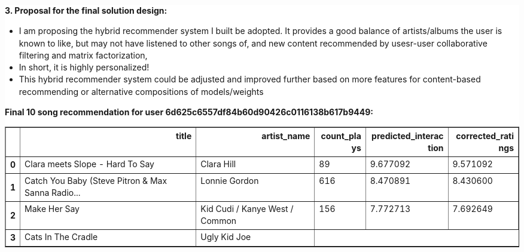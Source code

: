 **3. Proposal for the final solution design:** 
- I am proposing the hybrid recommender system I built be adopted. It provides a good balance of artists/albums the user is known to like, but may not have listened to other songs of, and new content recommended by usesr-user collaborative filtering and matrix factorization,
- In short, it is highly personalized!
- This hybrid recommender system could be adjusted and improved further based on more features for content-based recommending or alternative compositions of models/weights

**Final 10 song recommendation for user 6d625c6557df84b60d90426c0116138b617b9449:** 




<div>
<style scoped>
    .dataframe tbody tr th:only-of-type {
        vertical-align: middle;
    }

    .dataframe tbody tr th {
        vertical-align: top;
    }

    .dataframe thead th {
        text-align: right;
    }
</style>
<table border="1" class="dataframe">
  <thead>
    <tr style="text-align: right;">
      <th></th>
      <th>title</th>
      <th>artist_name</th>
      <th>count_plays</th>
      <th>predicted_interaction</th>
      <th>corrected_ratings</th>
    </tr>
  </thead>
  <tbody>
    <tr>
      <th>0</th>
      <td>Clara meets Slope - Hard To Say</td>
      <td>Clara Hill</td>
      <td>89</td>
      <td>9.677092</td>
      <td>9.571092</td>
    </tr>
    <tr>
      <th>1</th>
      <td>Catch You Baby (Steve Pitron &amp; Max Sanna Radio...</td>
      <td>Lonnie Gordon</td>
      <td>616</td>
      <td>8.470891</td>
      <td>8.430600</td>
    </tr>
    <tr>
      <th>2</th>
      <td>Make Her Say</td>
      <td>Kid Cudi / Kanye West / Common</td>
      <td>156</td>
      <td>7.772713</td>
      <td>7.692649</td>
    </tr>
    <tr>
      <th>3</th>
      <td>Cats In The Cradle</td>
      <td>Ugly Kid Joe</td>